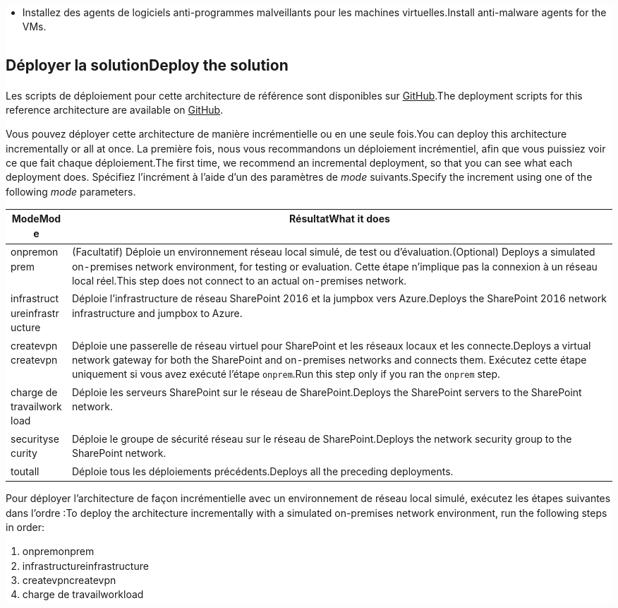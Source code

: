 - <span data-ttu-id="3e6cf-270">Installez des agents de logiciels anti-programmes malveillants pour les machines virtuelles.</span><span class="sxs-lookup"><span data-stu-id="3e6cf-270">Install anti-malware agents for the VMs.</span></span>

## <a name="deploy-the-solution"></a><span data-ttu-id="3e6cf-271">Déployer la solution</span><span class="sxs-lookup"><span data-stu-id="3e6cf-271">Deploy the solution</span></span>

<span data-ttu-id="3e6cf-272">Les scripts de déploiement pour cette architecture de référence sont disponibles sur [GitHub][github].</span><span class="sxs-lookup"><span data-stu-id="3e6cf-272">The deployment scripts for this reference architecture are available on [GitHub][github].</span></span> 

<span data-ttu-id="3e6cf-273">Vous pouvez déployer cette architecture de manière incrémentielle ou en une seule fois.</span><span class="sxs-lookup"><span data-stu-id="3e6cf-273">You can deploy this architecture incrementally or all at once.</span></span> <span data-ttu-id="3e6cf-274">La première fois, nous vous recommandons un déploiement incrémentiel, afin que vous puissiez voir ce que fait chaque déploiement.</span><span class="sxs-lookup"><span data-stu-id="3e6cf-274">The first time, we recommend an incremental deployment, so that you can see what each deployment does.</span></span> <span data-ttu-id="3e6cf-275">Spécifiez l’incrément à l’aide d’un des paramètres de *mode* suivants.</span><span class="sxs-lookup"><span data-stu-id="3e6cf-275">Specify the increment using one of the following *mode* parameters.</span></span>

| <span data-ttu-id="3e6cf-276">Mode</span><span class="sxs-lookup"><span data-stu-id="3e6cf-276">Mode</span></span>           | <span data-ttu-id="3e6cf-277">Résultat</span><span class="sxs-lookup"><span data-stu-id="3e6cf-277">What it does</span></span>                                                                                                            |
|----------------|-------------------------------------------------------------------------------------------------------------------------|
| <span data-ttu-id="3e6cf-278">onprem</span><span class="sxs-lookup"><span data-stu-id="3e6cf-278">onprem</span></span>         | <span data-ttu-id="3e6cf-279">(Facultatif) Déploie un environnement réseau local simulé, de test ou d’évaluation.</span><span class="sxs-lookup"><span data-stu-id="3e6cf-279">(Optional) Deploys a simulated on-premises network environment, for testing or evaluation.</span></span> <span data-ttu-id="3e6cf-280">Cette étape n’implique pas la connexion à un réseau local réel.</span><span class="sxs-lookup"><span data-stu-id="3e6cf-280">This step does not connect to an actual on-premises network.</span></span> |
| <span data-ttu-id="3e6cf-281">infrastructure</span><span class="sxs-lookup"><span data-stu-id="3e6cf-281">infrastructure</span></span> | <span data-ttu-id="3e6cf-282">Déploie l’infrastructure de réseau SharePoint 2016 et la jumpbox vers Azure.</span><span class="sxs-lookup"><span data-stu-id="3e6cf-282">Deploys the SharePoint 2016 network infrastructure and jumpbox to Azure.</span></span>                                                |
| <span data-ttu-id="3e6cf-283">createvpn</span><span class="sxs-lookup"><span data-stu-id="3e6cf-283">createvpn</span></span>      | <span data-ttu-id="3e6cf-284">Déploie une passerelle de réseau virtuel pour SharePoint et les réseaux locaux et les connecte.</span><span class="sxs-lookup"><span data-stu-id="3e6cf-284">Deploys a virtual network gateway for both the SharePoint and on-premises networks and connects them.</span></span> <span data-ttu-id="3e6cf-285">Exécutez cette étape uniquement si vous avez exécuté l’étape `onprem`.</span><span class="sxs-lookup"><span data-stu-id="3e6cf-285">Run this step only if you ran the `onprem` step.</span></span>                |
| <span data-ttu-id="3e6cf-286">charge de travail</span><span class="sxs-lookup"><span data-stu-id="3e6cf-286">workload</span></span>       | <span data-ttu-id="3e6cf-287">Déploie les serveurs SharePoint sur le réseau de SharePoint.</span><span class="sxs-lookup"><span data-stu-id="3e6cf-287">Deploys the SharePoint servers to the SharePoint network.</span></span>                                                               |
| <span data-ttu-id="3e6cf-288">security</span><span class="sxs-lookup"><span data-stu-id="3e6cf-288">security</span></span>       | <span data-ttu-id="3e6cf-289">Déploie le groupe de sécurité réseau sur le réseau de SharePoint.</span><span class="sxs-lookup"><span data-stu-id="3e6cf-289">Deploys the network security group to the SharePoint network.</span></span>                                                           |
| <span data-ttu-id="3e6cf-290">tout</span><span class="sxs-lookup"><span data-stu-id="3e6cf-290">all</span></span>            | <span data-ttu-id="3e6cf-291">Déploie tous les déploiements précédents.</span><span class="sxs-lookup"><span data-stu-id="3e6cf-291">Deploys all the preceding deployments.</span></span>                            


<span data-ttu-id="3e6cf-292">Pour déployer l’architecture de façon incrémentielle avec un environnement de réseau local simulé, exécutez les étapes suivantes dans l’ordre :</span><span class="sxs-lookup"><span data-stu-id="3e6cf-292">To deploy the architecture incrementally with a simulated on-premises network environment, run the following steps in order:</span></span>

1. <span data-ttu-id="3e6cf-293">onprem</span><span class="sxs-lookup"><span data-stu-id="3e6cf-293">onprem</span></span>
2. <span data-ttu-id="3e6cf-294">infrastructure</span><span class="sxs-lookup"><span data-stu-id="3e6cf-294">infrastructure</span></span>
3. <span data-ttu-id="3e6cf-295">createvpn</span><span class="sxs-lookup"><span data-stu-id="3e6cf-295">createvpn</span></span>
4. <span data-ttu-id="3e6cf-296">charge de travail</span><span class="sxs-lookup"><span data-stu-id="3e6cf-296">workload</span></span>

[availability-set]: /azure/virtual-machines/windows/manage-availability
[azure-portal]: https://portal.azure.com
[azure-ps]: /powershell/azure/overview
[azure-pricing]: https://azure.microsoft.com/pricing/calculator/
[bastion-host]: https://en.wikipedia.org/wiki/Bastion_host
[create-availability-group]: https://technet.microsoft.com/library/mt793548(v=office.16).aspx
[connect-to-vm]: /azure/virtual-machines/windows/quick-create-portal#connect-to-virtual-machine
[github]: https://github.com/mspnp/reference-architectures
[hybrid-ra]: ../hybrid-networking/index.md
[hybrid-vpn-ra]: ../hybrid-networking/vpn.md
[load-balancer]: /azure/load-balancer/load-balancer-internal-overview
[managed-disks]: /azure/storage/storage-managed-disks-overview
[minroles]: https://technet.microsoft.com/library/mt346114(v=office.16).aspx
[nsg]: /azure/virtual-network/virtual-networks-nsg
[office-web-apps]: https://support.microsoft.com/help/3199955/office-web-apps-and-office-online-server-supportability-in-azure
[paired-regions]: /azure/best-practices-availability-paired-regions
[readme]: https://github.com/mspnp/reference-architectures/tree/master/sharepoint/sharepoint-2016
[resource-group]: /azure/azure-resource-manager/resource-group-overview
[quotas]: /azure/azure-subscription-service-limits
[sharepoint-accounts]: https://technet.microsoft.com/library/ee662513(v=office.16).aspx
[sharepoint-crawling]: https://technet.microsoft.com/library/dn535606(v=office.16).aspx
[sharepoint-dr]: https://technet.microsoft.com/library/ff628971(v=office.16).aspx
[sharepoint-hybrid]: https://aka.ms/sphybrid
[sharepoint-minrole]: https://technet.microsoft.com/library/mt743705(v=office.16).aspx
[sharepoint-ops]: https://technet.microsoft.com/library/cc262289(v=office.16).aspx
[sharepoint-reqs]: https://technet.microsoft.com/library/cc262485(v=office.16).aspx
[sharepoint-search]: https://technet.microsoft.com/library/dn342836.aspx
[sql-always-on]: /sql/database-engine/availability-groups/windows/always-on-availability-groups-sql-server
[sql-performance]: /virtual-machines/windows/sql/virtual-machines-windows-sql-performance
[sql-server-capacity-planning]: https://technet.microsoft.com/library/cc298801(v=office.16).aspx
[sql-quorum]: https://technet.microsoft.com/library/cc731739(v=ws.11).aspx
[sql-sharepoint-best-practices]: https://technet.microsoft.com/library/hh292622(v=office.16).aspx
[tempdb]: /sql/relational-databases/databases/tempdb-database
[virtual-networks-nsg]: /azure/virtual-network/virtual-networks-nsg
[visio-download]: https://archcenter.blob.core.windows.net/cdn/Sharepoint-2016.vsdx
[vm-sizes-general]: /azure/virtual-machines/windows/sizes-general
[vm-sizes-memory]: /azure/virtual-machines/windows/sizes-memory
[windows-n-tier]: ../virtual-machines-windows/n-tier.md